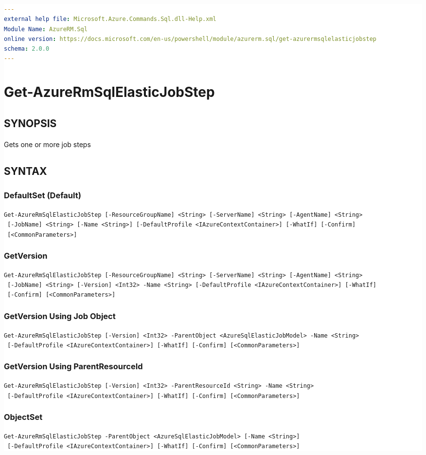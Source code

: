 ```yaml
---
external help file: Microsoft.Azure.Commands.Sql.dll-Help.xml
Module Name: AzureRM.Sql
online version: https://docs.microsoft.com/en-us/powershell/module/azurerm.sql/get-azurermsqlelasticjobstep
schema: 2.0.0
---
```


# Get-AzureRmSqlElasticJobStep

## SYNOPSIS
Gets one or more job steps

## SYNTAX

### DefaultSet (Default)
```
Get-AzureRmSqlElasticJobStep [-ResourceGroupName] <String> [-ServerName] <String> [-AgentName] <String>
 [-JobName] <String> [-Name <String>] [-DefaultProfile <IAzureContextContainer>] [-WhatIf] [-Confirm]
 [<CommonParameters>]
```

### GetVersion
```
Get-AzureRmSqlElasticJobStep [-ResourceGroupName] <String> [-ServerName] <String> [-AgentName] <String>
 [-JobName] <String> [-Version] <Int32> -Name <String> [-DefaultProfile <IAzureContextContainer>] [-WhatIf]
 [-Confirm] [<CommonParameters>]
```

### GetVersion Using Job Object
```
Get-AzureRmSqlElasticJobStep [-Version] <Int32> -ParentObject <AzureSqlElasticJobModel> -Name <String>
 [-DefaultProfile <IAzureContextContainer>] [-WhatIf] [-Confirm] [<CommonParameters>]
```

### GetVersion Using ParentResourceId
```
Get-AzureRmSqlElasticJobStep [-Version] <Int32> -ParentResourceId <String> -Name <String>
 [-DefaultProfile <IAzureContextContainer>] [-WhatIf] [-Confirm] [<CommonParameters>]
```

### ObjectSet
```
Get-AzureRmSqlElasticJobStep -ParentObject <AzureSqlElasticJobModel> [-Name <String>]
 [-DefaultProfile <IAzureContextContainer>] [-WhatIf] [-Confirm] [<CommonParameters>]
```
